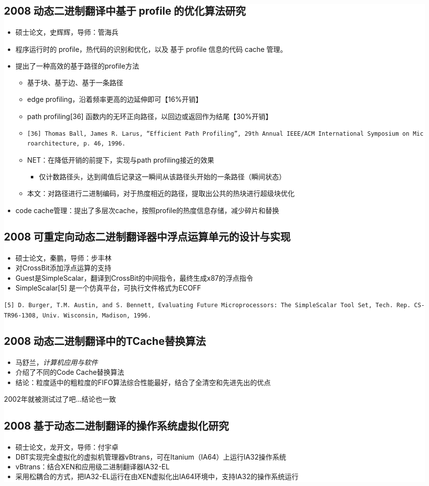 
## 2008 动态二进制翻译中基于 profile 的优化算法研究

- 硕士论文，史辉辉，导师：管海兵

- 程序运行时的 profile，热代码的识别和优化，以及 基于 profile 信息的代码 cache 管理。

- 提出了一种高效的基于路径的profile方法

  - 基于块、基于边、基于一条路径

  - edge profiling，沿着频率更高的边延伸即可【16%开销】

  - path profiling[36] 函数内的无环正向路径，以回边或返回作为结尾【30%开销】

  - ```
    [36] Thomas Ball, James R. Larus, “Efficient Path Profiling”, 29th Annual IEEE/ACM International Symposium on Microarchitecture, p. 46, 1996.
    ```

  - NET：在降低开销的前提下，实现与path profiling接近的效果

    - 仅计数路径头，达到阈值后记录这一瞬间从该路径头开始的一条路径（瞬间状态）

  - 本文：对路径进行二进制编码，对于热度相近的路径，提取出公共的热块进行超级块优化

- code cache管理：提出了多层次cache，按照profile的热度信息存储，减少碎片和替换



## 2008 可重定向动态二进制翻译器中浮点运算单元的设计与实现

- 硕士论文，秦鹏，导师：步丰林
- 对CrossBit添加浮点运算的支持
- Guest是SimpleScalar，翻译到CrossBit的中间指令，最终生成x87的浮点指令
- SimpleScalar[5] 是一个仿真平台，可执行文件格式为ECOFF

```
[5] D. Burger, T.M. Austin, and S. Bennett, Evaluating Future Microprocessors: The SimpleScalar Tool Set, Tech. Rep. CS-TR96-1308, Univ. Wisconsin, Madison, 1996.
```



## 2008 动态二进制翻译中的TCache替换算法

- 马舒兰，*计算机应用与软件*
- 介绍了不同的Code Cache替换算法
- 结论：粒度适中的粗粒度的FIFO算法综合性能最好，结合了全清空和先进先出的优点

2002年就被测试过了吧...结论也一致



## 2008 基于动态二进制翻译的操作系统虚拟化研究

- 硕士论文，龙开文，导师：付宇卓
- DBT实现完全虚拟化的虚拟机管理器vBtrans，可在Itanium（IA64）上运行IA32操作系统
- vBtrans：结合XEN和应用级二进制翻译器IA32-EL
- 采用松耦合的方式，把IA32-EL运行在由XEN虚拟化出IA64环境中，支持IA32的操作系统运行
